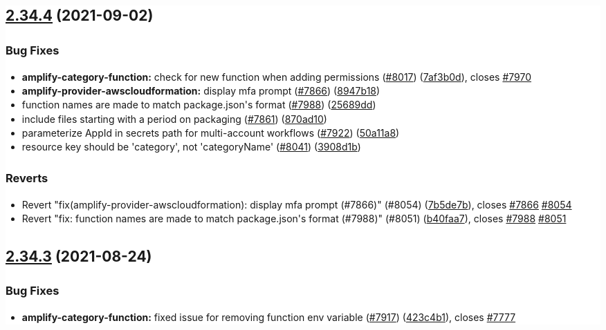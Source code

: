 ## [2.34.4](https://github.com/aws-amplify/amplify-cli/compare/amplify-category-function@2.34.3...amplify-category-function@2.34.4) (2021-09-02)


### Bug Fixes

* **amplify-category-function:** check for new function when adding permissions ([#8017](https://github.com/aws-amplify/amplify-cli/issues/8017)) ([7af3b0d](https://github.com/aws-amplify/amplify-cli/commit/7af3b0d576310b8e9ec837a0f8c717a7b10c6f7e)), closes [#7970](https://github.com/aws-amplify/amplify-cli/issues/7970)
* **amplify-provider-awscloudformation:** display mfa prompt ([#7866](https://github.com/aws-amplify/amplify-cli/issues/7866)) ([8947b18](https://github.com/aws-amplify/amplify-cli/commit/8947b187bf7a7ff6c998488a9931839ca3169d02))
* function names are made to match package.json's format ([#7988](https://github.com/aws-amplify/amplify-cli/issues/7988)) ([25689dd](https://github.com/aws-amplify/amplify-cli/commit/25689ddd099895d3d2ea2f4cb70f69f3c7801661))
* include files starting with a period on packaging ([#7861](https://github.com/aws-amplify/amplify-cli/issues/7861)) ([870ad10](https://github.com/aws-amplify/amplify-cli/commit/870ad1001bb63b2f4b1b576bdde6c0ba24173676))
* parameterize AppId in secrets path for multi-account workflows ([#7922](https://github.com/aws-amplify/amplify-cli/issues/7922)) ([50a11a8](https://github.com/aws-amplify/amplify-cli/commit/50a11a8bfe173103d7f7490b87eace112d9d6412))
* resource key should be 'category', not 'categoryName' ([#8041](https://github.com/aws-amplify/amplify-cli/issues/8041)) ([3908d1b](https://github.com/aws-amplify/amplify-cli/commit/3908d1badde29ffe79da3c31274a7c893ee0afc4))


### Reverts

* Revert "fix(amplify-provider-awscloudformation): display mfa prompt (#7866)" (#8054) ([7b5de7b](https://github.com/aws-amplify/amplify-cli/commit/7b5de7b553e189a47c88e2902a0f21744a16dc10)), closes [#7866](https://github.com/aws-amplify/amplify-cli/issues/7866) [#8054](https://github.com/aws-amplify/amplify-cli/issues/8054)
* Revert "fix: function names are made to match package.json's format (#7988)" (#8051) ([b40faa7](https://github.com/aws-amplify/amplify-cli/commit/b40faa79244f3a24fc5f444759500bef522ecf6f)), closes [#7988](https://github.com/aws-amplify/amplify-cli/issues/7988) [#8051](https://github.com/aws-amplify/amplify-cli/issues/8051)





## [2.34.3](https://github.com/aws-amplify/amplify-cli/compare/amplify-category-function@2.34.2...amplify-category-function@2.34.3) (2021-08-24)


### Bug Fixes

* **amplify-category-function:** fixed issue for removing function env variable ([#7917](https://github.com/aws-amplify/amplify-cli/issues/7917)) ([423c4b1](https://github.com/aws-amplify/amplify-cli/commit/423c4b1855a0de5eb627c982a6c54bd3b6c2c9e0)), closes [#7777](https://github.com/aws-amplify/amplify-cli/issues/7777)
